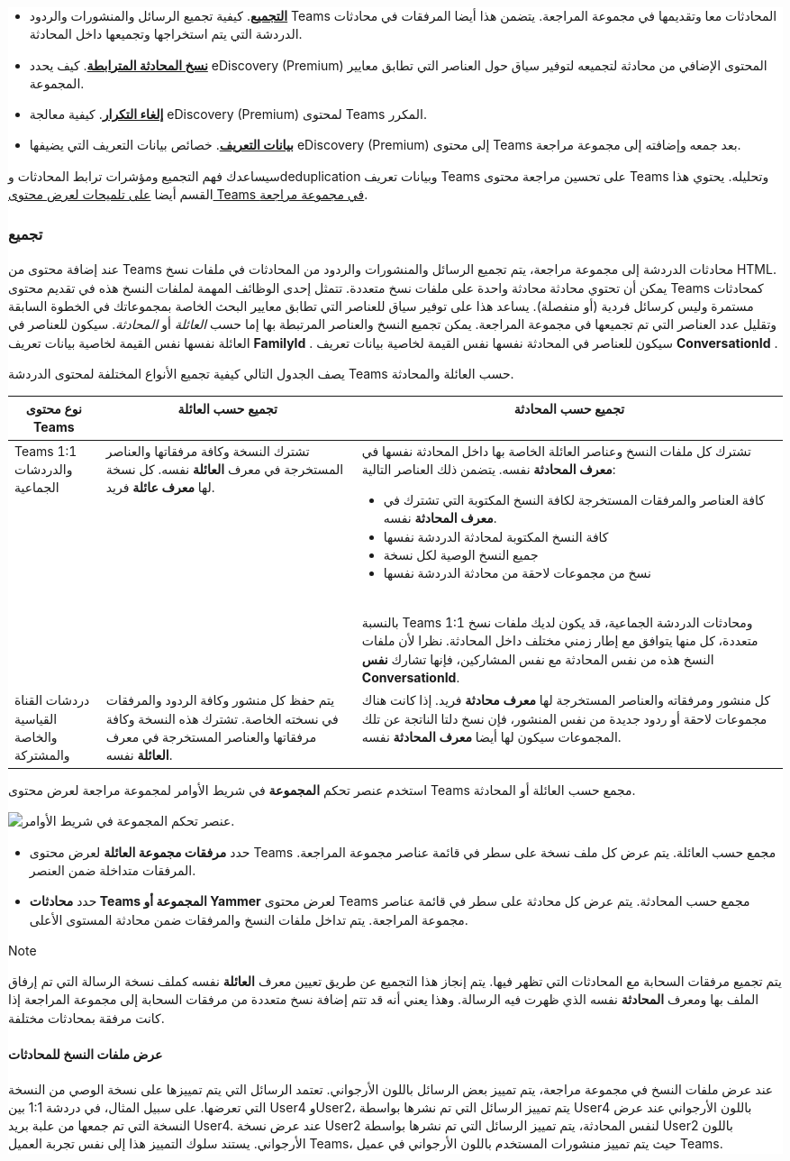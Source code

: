 - **[التجميع](#grouping)**. كيفية تجميع الرسائل والمنشورات والردود Teams المحادثات معا وتقديمها في مجموعة المراجعة. يتضمن هذا أيضا المرفقات في محادثات الدردشة التي يتم استخراجها وتجميعها داخل المحادثة.

- **[نسخ المحادثة المترابطة](#transcript-conversation-threading)**. كيف يحدد eDiscovery (Premium) المحتوى الإضافي من محادثة لتجميعه لتوفير سياق حول العناصر التي تطابق معايير المجموعة.

- **[إلغاء التكرار](#deduplication-of-teams-content)**. كيفية معالجة eDiscovery (Premium) لمحتوى Teams المكرر.

- **[بيانات التعريف](#metadata-for-teams-content)**. خصائص بيانات التعريف التي يضيفها eDiscovery (Premium) إلى محتوى Teams بعد جمعه وإضافته إلى مجموعة مراجعة.

سيساعدك فهم التجميع ومؤشرات ترابط المحادثات وdeduplication وبيانات تعريف Teams على تحسين مراجعة محتوى Teams وتحليله. يحتوي هذا القسم أيضا [على تلميحات لعرض محتوى Teams في مجموعة مراجعة](#tips-for-viewing-teams-content-in-a-review-set).

### <a name="grouping"></a>تجميع

عند إضافة محتوى من Teams محادثات الدردشة إلى مجموعة مراجعة، يتم تجميع الرسائل والمنشورات والردود من المحادثات في ملفات نسخ HTML. يمكن أن تحتوي محادثة محادثة واحدة على ملفات نسخ متعددة. تتمثل إحدى الوظائف المهمة لملفات النسخ هذه في تقديم محتوى Teams كمحادثات مستمرة وليس كرسائل فردية (أو منفصلة). يساعد هذا على توفير سياق للعناصر التي تطابق معايير البحث الخاصة بمجموعاتك في الخطوة السابقة وتقليل عدد العناصر التي تم تجميعها في مجموعة المراجعة. يمكن تجميع النسخ والعناصر المرتبطة بها إما حسب *العائلة* أو *المحادثة*. سيكون للعناصر في العائلة نفسها نفس القيمة لخاصية بيانات تعريف **FamilyId** . سيكون للعناصر في المحادثة نفسها نفس القيمة لخاصية بيانات تعريف **ConversationId** .

يصف الجدول التالي كيفية تجميع الأنواع المختلفة لمحتوى الدردشة Teams حسب العائلة والمحادثة.

|نوع محتوى Teams|تجميع حسب العائلة|تجميع حسب المحادثة|
|---|---|---|
|Teams 1:1 والدردشات الجماعية|تشترك النسخة وكافة مرفقاتها والعناصر المستخرجة في معرف **العائلة** نفسه. كل نسخة لها **معرف عائلة** فريد.|تشترك كل ملفات النسخ وعناصر العائلة الخاصة بها داخل المحادثة نفسها في **معرف المحادثة** نفسه. يتضمن ذلك العناصر التالية: <ul><li>كافة العناصر والمرفقات المستخرجة لكافة النسخ المكتوبة التي تشترك في **معرف المحادثة** نفسه.</li><li>كافة النسخ المكتوبة لمحادثة الدردشة نفسها</li><li>جميع النسخ الوصية لكل نسخة</li><li>نسخ من مجموعات لاحقة من محادثة الدردشة نفسها</li></ul> <br/> بالنسبة Teams 1:1 ومحادثات الدردشة الجماعية، قد يكون لديك ملفات نسخ متعددة، كل منها يتوافق مع إطار زمني مختلف داخل المحادثة. نظرا لأن ملفات النسخ هذه من نفس المحادثة مع نفس المشاركين، فإنها تشارك **نفس ConversationId**.|
|دردشات القناة القياسية والخاصة والمشتركة|يتم حفظ كل منشور وكافة الردود والمرفقات في نسخته الخاصة. تشترك هذه النسخة وكافة مرفقاتها والعناصر المستخرجة في معرف **العائلة** نفسه.|كل منشور ومرفقاته والعناصر المستخرجة لها **معرف محادثة** فريد. إذا كانت هناك مجموعات لاحقة أو ردود جديدة من نفس المنشور، فإن نسخ دلتا الناتجة عن تلك المجموعات سيكون لها أيضا **معرف المحادثة** نفسه.|

استخدم عنصر تحكم **المجموعة** في شريط الأوامر لمجموعة مراجعة لعرض محتوى Teams مجمع حسب العائلة أو المحادثة.

![عنصر تحكم المجموعة في شريط الأوامر.](..\media\TeamsGroupControl.png)

- حدد **مرفقات مجموعة العائلة** لعرض محتوى Teams مجمع حسب العائلة. يتم عرض كل ملف نسخة على سطر في قائمة عناصر مجموعة المراجعة. المرفقات متداخلة ضمن العنصر.

- حدد **محادثات Teams المجموعة أو Yammer** لعرض محتوى Teams مجمع حسب المحادثة. يتم عرض كل محادثة على سطر في قائمة عناصر مجموعة المراجعة. يتم تداخل ملفات النسخ والمرفقات ضمن محادثة المستوى الأعلى.

> [!NOTE]
> يتم تجميع مرفقات السحابة مع المحادثات التي تظهر فيها. يتم إنجاز هذا التجميع عن طريق تعيين معرف **العائلة** نفسه كملف نسخة الرسالة التي تم إرفاق الملف بها ومعرف **المحادثة** نفسه الذي ظهرت فيه الرسالة. وهذا يعني أنه قد تتم إضافة نسخ متعددة من مرفقات السحابة إلى مجموعة المراجعة إذا كانت مرفقة بمحادثات مختلفة.

#### <a name="viewing-transcript-files-for-conversations"></a>عرض ملفات النسخ للمحادثات

عند عرض ملفات النسخ في مجموعة مراجعة، يتم تمييز بعض الرسائل باللون الأرجواني. تعتمد الرسائل التي يتم تمييزها على نسخة الوصي من النسخة التي تعرضها. على سبيل المثال، في دردشة 1:1 بين User4 وUser2، يتم تمييز الرسائل التي تم نشرها بواسطة User4 باللون الأرجواني عند عرض النسخة التي تم جمعها من علبة بريد User4. عند عرض نسخة User2 لنفس المحادثة، يتم تمييز الرسائل التي تم نشرها بواسطة User2 باللون الأرجواني. يستند سلوك التمييز هذا إلى نفس تجربة العميل Teams، حيث يتم تمييز منشورات المستخدم باللون الأرجواني في عميل Teams.
